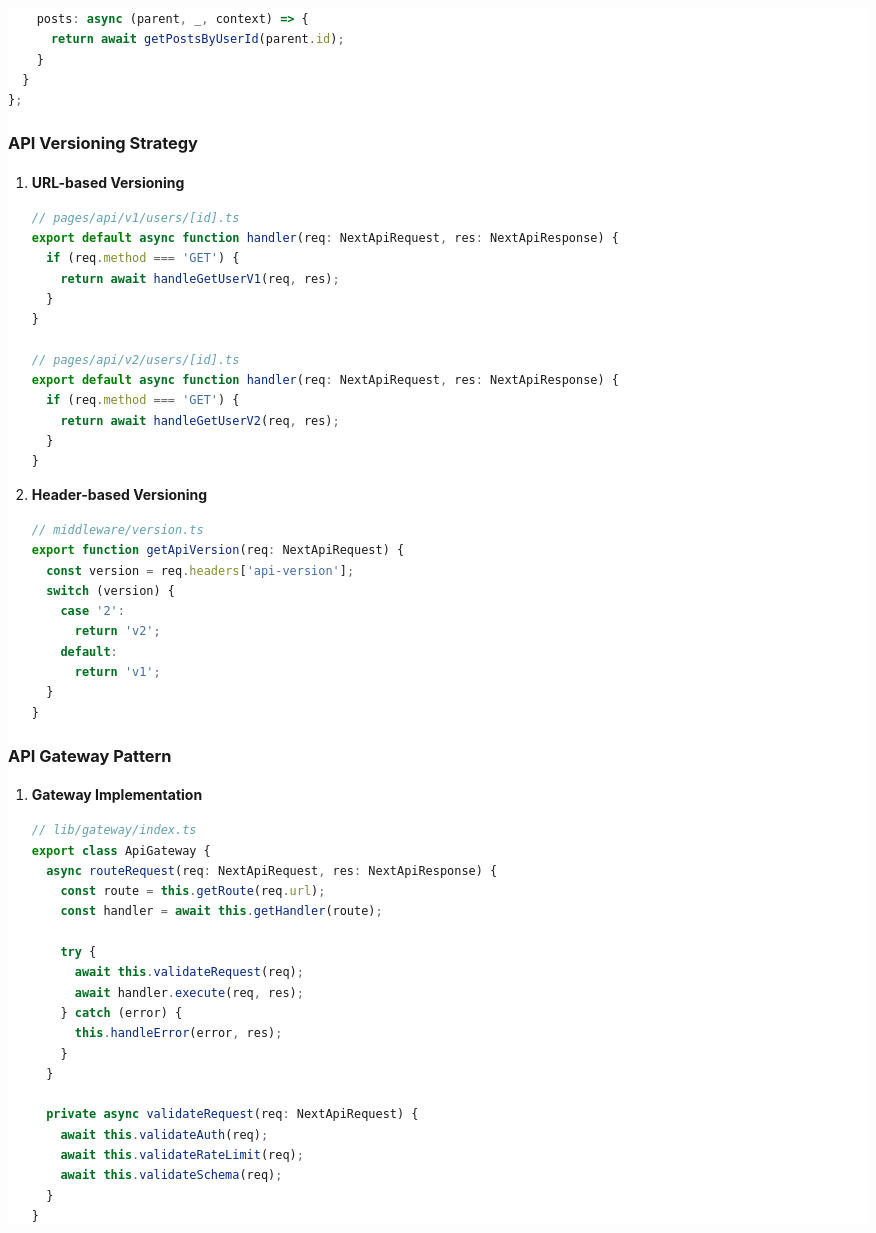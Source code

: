    ```typescript
       posts: async (parent, _, context) => {
         return await getPostsByUserId(parent.id);
       }
     }
   };
   ```

### API Versioning Strategy

1. **URL-based Versioning**
   ```typescript
   // pages/api/v1/users/[id].ts
   export default async function handler(req: NextApiRequest, res: NextApiResponse) {
     if (req.method === 'GET') {
       return await handleGetUserV1(req, res);
     }
   }

   // pages/api/v2/users/[id].ts
   export default async function handler(req: NextApiRequest, res: NextApiResponse) {
     if (req.method === 'GET') {
       return await handleGetUserV2(req, res);
     }
   }
   ```

2. **Header-based Versioning**
   ```typescript
   // middleware/version.ts
   export function getApiVersion(req: NextApiRequest) {
     const version = req.headers['api-version'];
     switch (version) {
       case '2':
         return 'v2';
       default:
         return 'v1';
     }
   }
   ```

### API Gateway Pattern

1. **Gateway Implementation**
   ```typescript
   // lib/gateway/index.ts
   export class ApiGateway {
     async routeRequest(req: NextApiRequest, res: NextApiResponse) {
       const route = this.getRoute(req.url);
       const handler = await this.getHandler(route);
       
       try {
         await this.validateRequest(req);
         await handler.execute(req, res);
       } catch (error) {
         this.handleError(error, res);
       }
     }

     private async validateRequest(req: NextApiRequest) {
       await this.validateAuth(req);
       await this.validateRateLimit(req);
       await this.validateSchema(req);
     }
   }
   ```